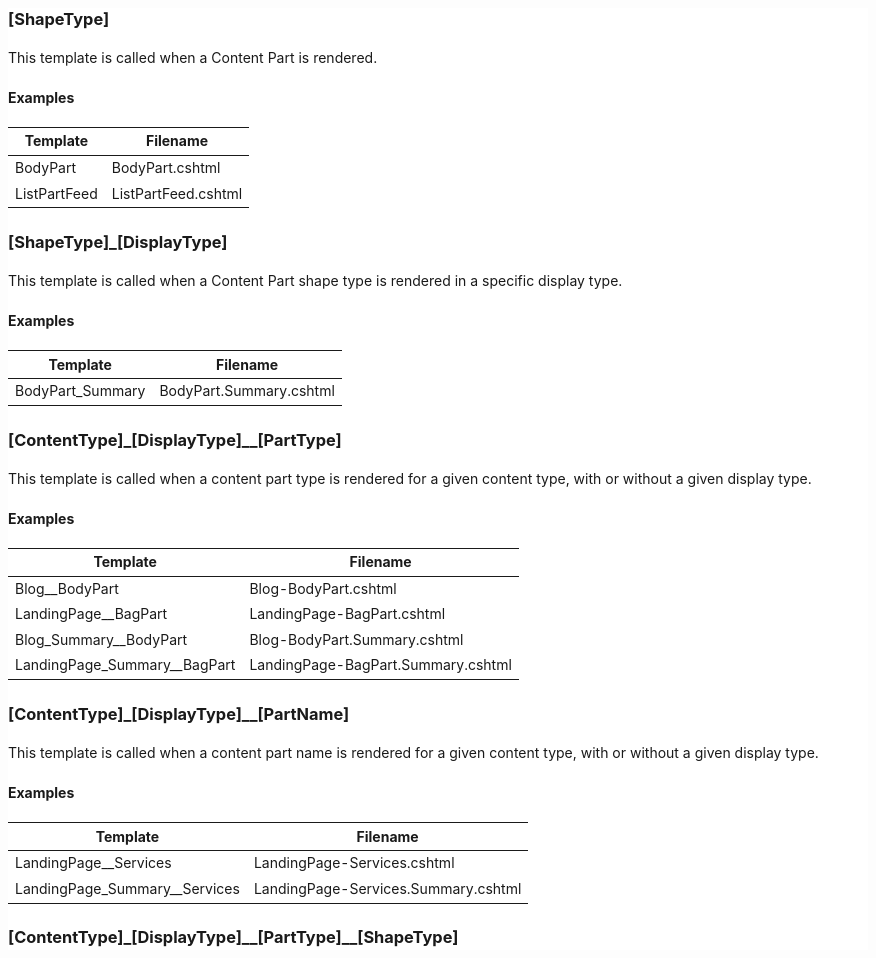 ### [ShapeType]

This template is called when a Content Part is rendered.

#### Examples

| Template | Filename|
| --------- | ------------ |
| BodyPart | BodyPart.cshtml |
| ListPartFeed | ListPartFeed.cshtml |

### [ShapeType]\_[DisplayType]

This template is called when a Content Part shape type is rendered in a specific display type.

#### Examples

| Template | Filename|
| --------- | ------------ |
| BodyPart_Summary | BodyPart.Summary.cshtml |

### [ContentType]\_[DisplayType]__[PartType]

This template is called when a content part type is rendered for a given content type, with or without a given display type.

#### Examples

| Template | Filename|
| --------- | ------------ |
| Blog__BodyPart | Blog-BodyPart.cshtml |
| LandingPage__BagPart | LandingPage-BagPart.cshtml |
| Blog_Summary__BodyPart | Blog-BodyPart.Summary.cshtml |
| LandingPage_Summary__BagPart | LandingPage-BagPart.Summary.cshtml |

### [ContentType]\_[DisplayType]__[PartName]

This template is called when a content part name is rendered for a given content type, with or without a given display type.

#### Examples

| Template | Filename|
| --------- | ------------ |
| LandingPage__Services | LandingPage-Services.cshtml |
| LandingPage_Summary__Services | LandingPage-Services.Summary.cshtml |

### [ContentType]\_[DisplayType]\_\_[PartType]\_\_[ShapeType]
